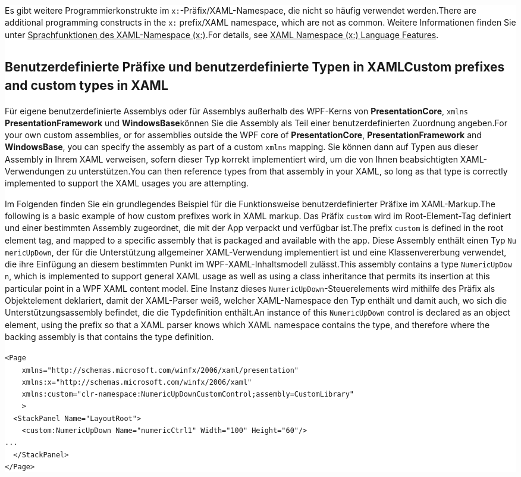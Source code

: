 <span data-ttu-id="cbed0-273">Es gibt weitere Programmierkonstrukte im `x:`-Präfix/XAML-Namespace, die nicht so häufig verwendet werden.</span><span class="sxs-lookup"><span data-stu-id="cbed0-273">There are additional programming constructs in the `x:` prefix/XAML namespace, which are not as common.</span></span> <span data-ttu-id="cbed0-274">Weitere Informationen finden Sie unter [Sprachfunktionen des XAML-Namespace (x:)](../xaml-services/namespace-language-features.md).</span><span class="sxs-lookup"><span data-stu-id="cbed0-274">For details, see [XAML Namespace (x:) Language Features](../xaml-services/namespace-language-features.md).</span></span>

## <a name="custom-prefixes-and-custom-types-in-xaml"></a><span data-ttu-id="cbed0-275">Benutzerdefinierte Präfixe und benutzerdefinierte Typen in XAML</span><span class="sxs-lookup"><span data-stu-id="cbed0-275">Custom prefixes and custom types in XAML</span></span>

<span data-ttu-id="cbed0-276">Für eigene benutzerdefinierte Assemblys oder für Assemblys außerhalb des WPF-Kerns von **PresentationCore**, `xmlns` **PresentationFramework** und **WindowsBase**können Sie die Assembly als Teil einer benutzerdefinierten Zuordnung angeben.</span><span class="sxs-lookup"><span data-stu-id="cbed0-276">For your own custom assemblies, or for assemblies outside the WPF core of **PresentationCore**, **PresentationFramework** and **WindowsBase**, you can specify the assembly as part of a custom `xmlns` mapping.</span></span> <span data-ttu-id="cbed0-277">Sie können dann auf Typen aus dieser Assembly in Ihrem XAML verweisen, sofern dieser Typ korrekt implementiert wird, um die von Ihnen beabsichtigten XAML-Verwendungen zu unterstützen.</span><span class="sxs-lookup"><span data-stu-id="cbed0-277">You can then reference types from that assembly in your XAML, so long as that type is correctly implemented to support the XAML usages you are attempting.</span></span>

<span data-ttu-id="cbed0-278">Im Folgenden finden Sie ein grundlegendes Beispiel für die Funktionsweise benutzerdefinierter Präfixe im XAML-Markup.</span><span class="sxs-lookup"><span data-stu-id="cbed0-278">The following is a basic example of how custom prefixes work in XAML markup.</span></span> <span data-ttu-id="cbed0-279">Das Präfix `custom` wird im Root-Element-Tag definiert und einer bestimmten Assembly zugeordnet, die mit der App verpackt und verfügbar ist.</span><span class="sxs-lookup"><span data-stu-id="cbed0-279">The prefix `custom` is defined in the root element tag, and mapped to a specific assembly that is packaged and available with the app.</span></span> <span data-ttu-id="cbed0-280">Diese Assembly enthält einen Typ `NumericUpDown`, der für die Unterstützung allgemeiner XAML-Verwendung implementiert ist und eine Klassenvererbung verwendet, die ihre Einfügung an diesem bestimmten Punkt im WPF-XAML-Inhaltsmodell zulässt.</span><span class="sxs-lookup"><span data-stu-id="cbed0-280">This assembly contains a type `NumericUpDown`, which is implemented to support general XAML usage as well as using a class inheritance that permits its insertion at this particular point in a WPF XAML content model.</span></span> <span data-ttu-id="cbed0-281">Eine Instanz dieses `NumericUpDown`-Steuerelements wird mithilfe des Präfix als Objektelement deklariert, damit der XAML-Parser weiß, welcher XAML-Namespace den Typ enthält und damit auch, wo sich die Unterstützungsassembly befindet, die die Typdefinition enthält.</span><span class="sxs-lookup"><span data-stu-id="cbed0-281">An instance of this `NumericUpDown` control is declared as an object element, using the prefix so that a XAML parser knows which XAML namespace contains the type, and therefore where the backing assembly is that contains the type definition.</span></span>

```xaml
<Page
    xmlns="http://schemas.microsoft.com/winfx/2006/xaml/presentation"
    xmlns:x="http://schemas.microsoft.com/winfx/2006/xaml"
    xmlns:custom="clr-namespace:NumericUpDownCustomControl;assembly=CustomLibrary"
    >
  <StackPanel Name="LayoutRoot">
    <custom:NumericUpDown Name="numericCtrl1" Width="100" Height="60"/>
...
  </StackPanel>
</Page>
```
